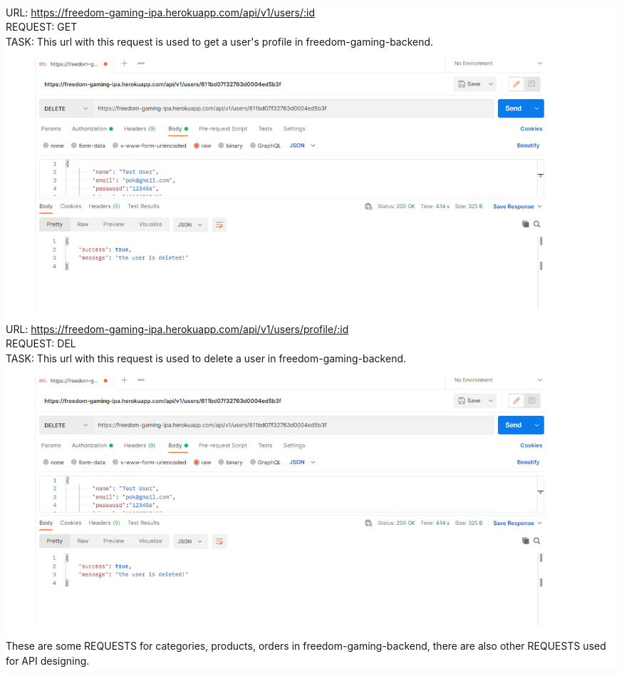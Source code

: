  URL: https://freedom-gaming-ipa.herokuapp.com/api/v1/users/:id<br>
 REQUEST: GET<br>
 TASK: This url with this request is used to get a user's profile in freedom-gaming-backend.<br>
 
<a href="pics/fg13.PNG"><img src="pics/fg13.PNG" width="800" height= "350"></a> 
  
 URL: https://freedom-gaming-ipa.herokuapp.com/api/v1/users/profile/:id<br>
 REQUEST: DEL<br>
 TASK: This url with this request is used to delete a user in freedom-gaming-backend.<br>
 
<a href="pics/fg13.PNG"><img src="pics/fg13.PNG" width="800" height= "350"></a> 
 
These are some REQUESTS for categories, products, orders in freedom-gaming-backend, there are also other REQUESTS used for API designing.
 
 
</div>








